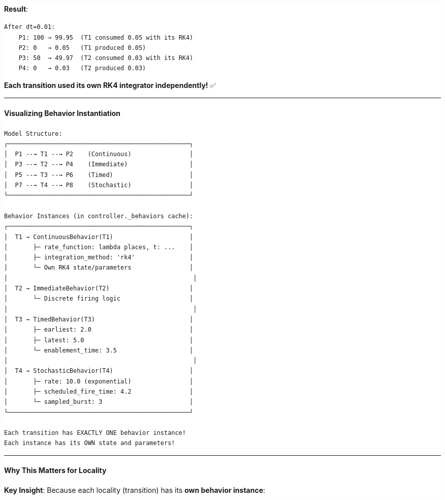 **Result**:
```
After dt=0.01:
    P1: 100 → 99.95  (T1 consumed 0.05 with its RK4)
    P2: 0   → 0.05   (T1 produced 0.05)
    P3: 50  → 49.97  (T2 consumed 0.03 with its RK4)
    P4: 0   → 0.03   (T2 produced 0.03)
```

**Each transition used its own RK4 integrator independently!** ✅

---

#### Visualizing Behavior Instantiation

```
Model Structure:
┌──────────────────────────────────────────────────┐
│  P1 --→ T1 --→ P2    (Continuous)                │
│  P3 --→ T2 --→ P4    (Immediate)                 │
│  P5 --→ T3 --→ P6    (Timed)                     │
│  P7 --→ T4 --→ P8    (Stochastic)                │
└──────────────────────────────────────────────────┘

Behavior Instances (in controller._behaviors cache):
┌──────────────────────────────────────────────────┐
│  T1 → ContinuousBehavior(T1)                     │
│       ├─ rate_function: lambda places, t: ...    │
│       ├─ integration_method: 'rk4'               │
│       └─ Own RK4 state/parameters                │
│                                                   │
│  T2 → ImmediateBehavior(T2)                      │
│       └─ Discrete firing logic                   │
│                                                   │
│  T3 → TimedBehavior(T3)                          │
│       ├─ earliest: 2.0                           │
│       ├─ latest: 5.0                             │
│       └─ enablement_time: 3.5                    │
│                                                   │
│  T4 → StochasticBehavior(T4)                     │
│       ├─ rate: 10.0 (exponential)                │
│       ├─ scheduled_fire_time: 4.2                │
│       └─ sampled_burst: 3                        │
└──────────────────────────────────────────────────┘

Each transition has EXACTLY ONE behavior instance!
Each instance has its OWN state and parameters!
```

---

#### Why This Matters for Locality

**Key Insight**: Because each locality (transition) has its **own behavior instance**:
